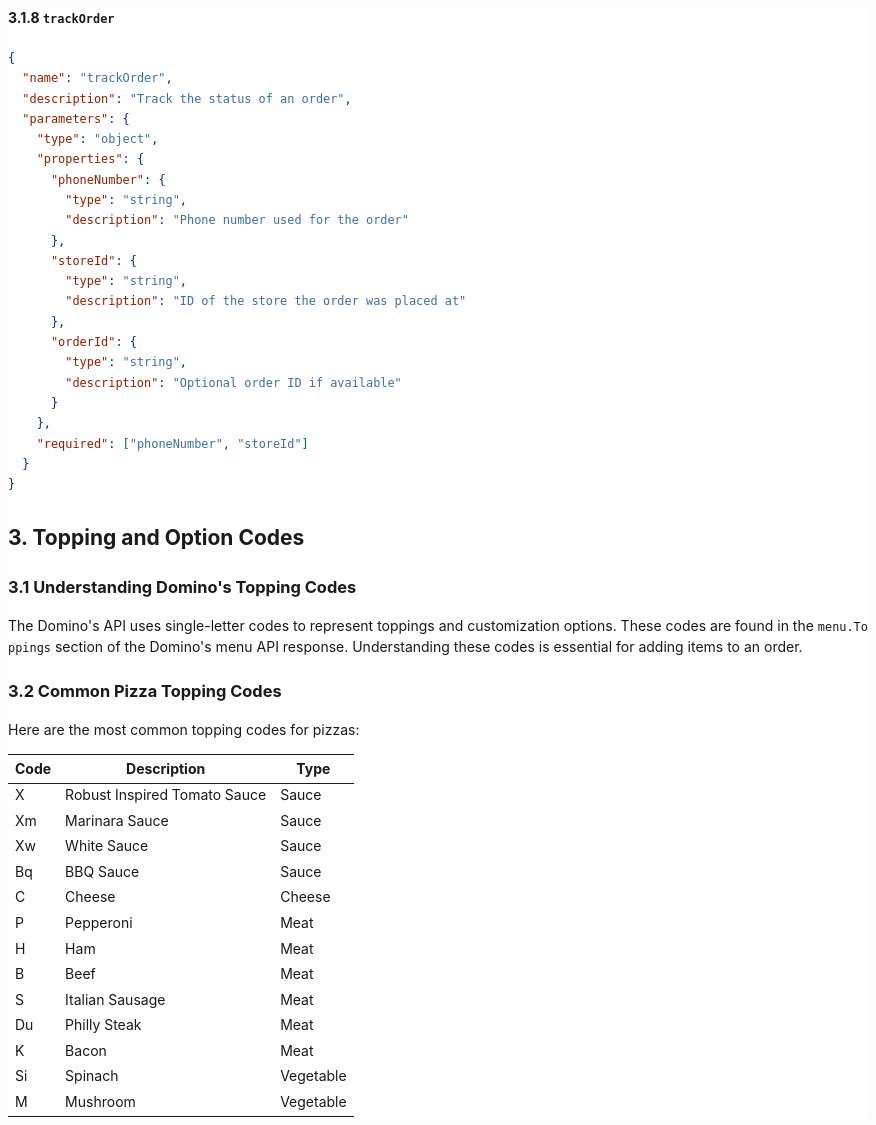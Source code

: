 #### 3.1.8 `trackOrder`

```json
{
  "name": "trackOrder",
  "description": "Track the status of an order",
  "parameters": {
    "type": "object",
    "properties": {
      "phoneNumber": {
        "type": "string",
        "description": "Phone number used for the order"
      },
      "storeId": {
        "type": "string",
        "description": "ID of the store the order was placed at"
      },
      "orderId": {
        "type": "string",
        "description": "Optional order ID if available"
      }
    },
    "required": ["phoneNumber", "storeId"]
  }
}
```

## 3. Topping and Option Codes

### 3.1 Understanding Domino's Topping Codes

The Domino's API uses single-letter codes to represent toppings and customization options. These codes are found in the `menu.Toppings` section of the Domino's menu API response. Understanding these codes is essential for adding items to an order.

### 3.2 Common Pizza Topping Codes

Here are the most common topping codes for pizzas:

| Code | Description                  | Type      |
| ---- | ---------------------------- | --------- |
| X    | Robust Inspired Tomato Sauce | Sauce     |
| Xm   | Marinara Sauce               | Sauce     |
| Xw   | White Sauce                  | Sauce     |
| Bq   | BBQ Sauce                    | Sauce     |
| C    | Cheese                       | Cheese    |
| P    | Pepperoni                    | Meat      |
| H    | Ham                          | Meat      |
| B    | Beef                         | Meat      |
| S    | Italian Sausage              | Meat      |
| Du   | Philly Steak                 | Meat      |
| K    | Bacon                        | Meat      |
| Si   | Spinach                      | Vegetable |
| M    | Mushroom                     | Vegetable |